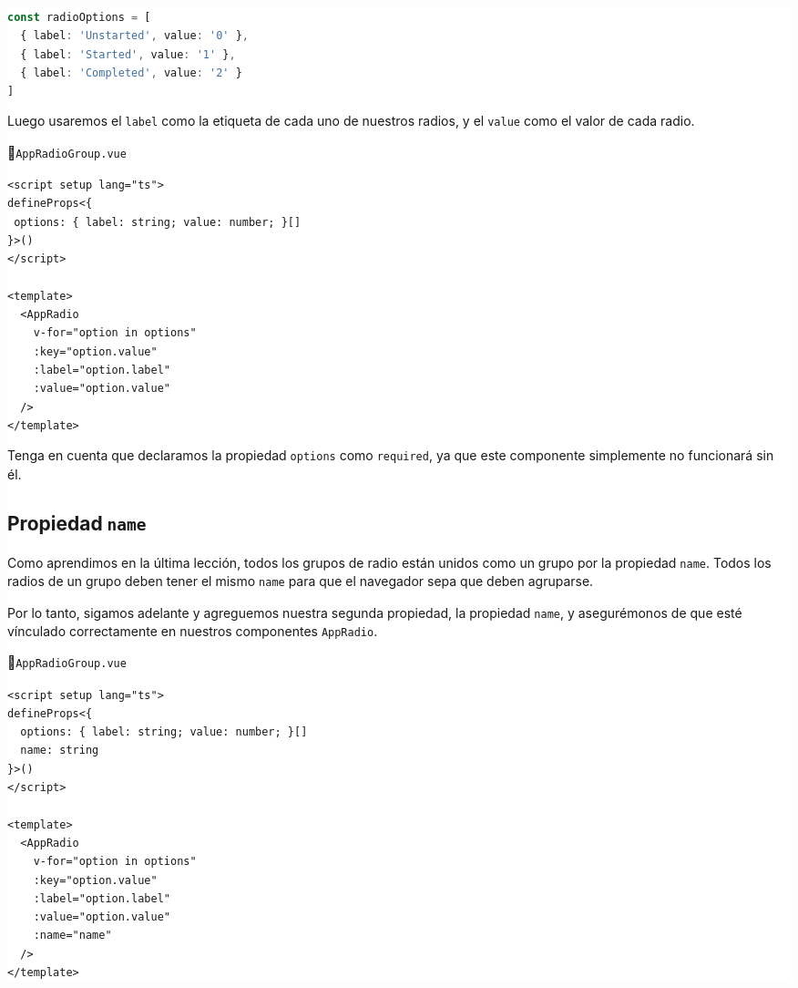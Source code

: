 ```ts
const radioOptions = [
  { label: 'Unstarted', value: '0' },
  { label: 'Started', value: '1' },
  { label: 'Completed', value: '2' }
]
```

Luego usaremos el `label` como la etiqueta de cada uno de nuestros radios, y el `value` como el valor de cada radio.

📃`AppRadioGroup.vue`
```vue{3,9,11,12}
<script setup lang="ts">
defineProps<{
 options: { label: string; value: number; }[]  
}>()  
</script>

<template>
  <AppRadio 
    v-for="option in options"
    :key="option.value"
    :label="option.label"
    :value="option.value"
  />
</template>

```

Tenga en cuenta que declaramos la propiedad `options` como `required`, ya que este componente simplemente no funcionará sin él.

## Propiedad `name`

Como aprendimos en la última lección, todos los grupos de radio están unidos como un grupo por la propiedad `name`. Todos los radios de un grupo deben tener el mismo `name` para que el navegador sepa que deben agruparse.

Por lo tanto, sigamos adelante y agreguemos nuestra segunda propiedad, la propiedad `name`, y asegurémonos de que esté vínculado correctamente en nuestros componentes `AppRadio`.

📃`AppRadioGroup.vue`
```vue{4,14}
<script setup lang="ts">
defineProps<{
  options: { label: string; value: number; }[]
  name: string
}>()
</script>

<template>
  <AppRadio 
    v-for="option in options"
    :key="option.value"
    :label="option.label"
    :value="option.value"
    :name="name"
  />
</template>
```
